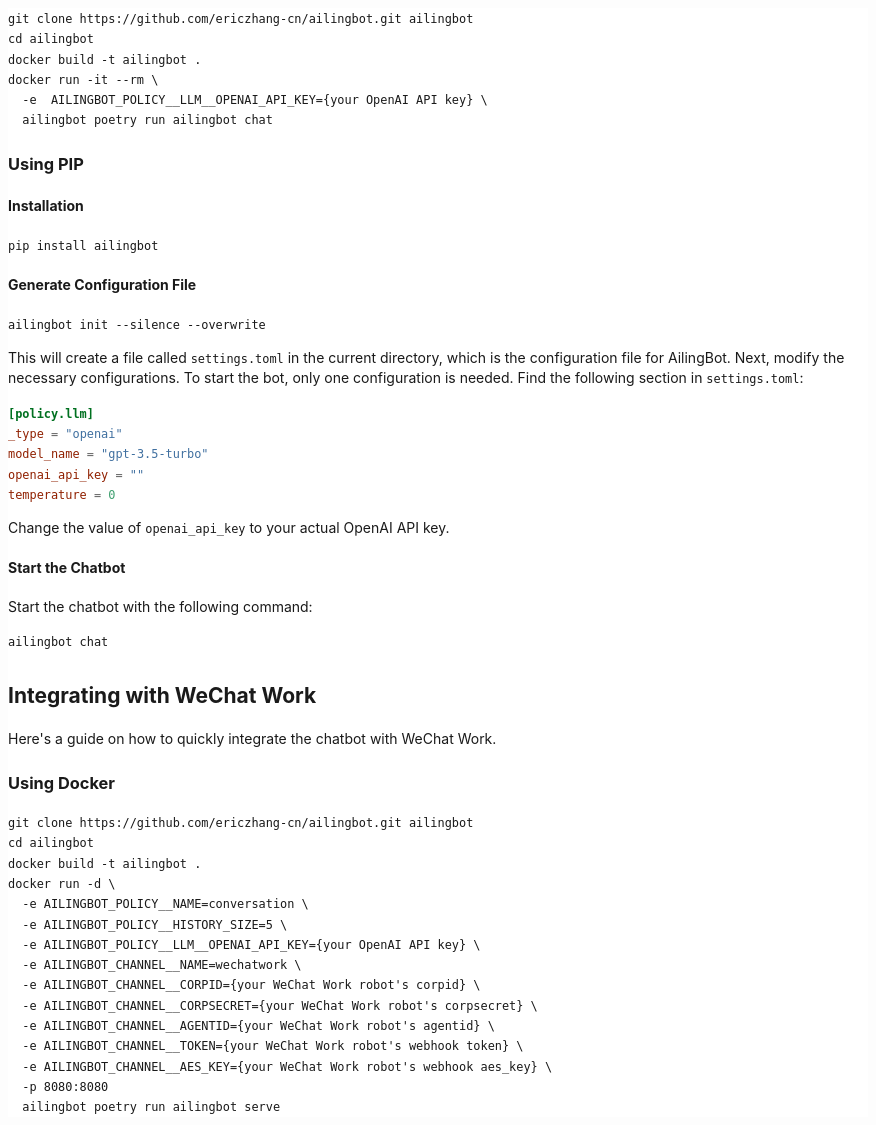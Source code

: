```shell
git clone https://github.com/ericzhang-cn/ailingbot.git ailingbot
cd ailingbot
docker build -t ailingbot .
docker run -it --rm \
  -e  AILINGBOT_POLICY__LLM__OPENAI_API_KEY={your OpenAI API key} \
  ailingbot poetry run ailingbot chat
```

### Using PIP

#### Installation

```shell
pip install ailingbot
```

#### Generate Configuration File

```shell
ailingbot init --silence --overwrite
```

This will create a file called `settings.toml` in the current directory, which is the configuration file for AilingBot.
Next, modify the necessary configurations. To start the bot, only one configuration is needed. Find the following
section in `settings.toml`:

```toml
[policy.llm]
_type = "openai"
model_name = "gpt-3.5-turbo"
openai_api_key = ""
temperature = 0
```

Change the value of `openai_api_key` to your actual OpenAI API key.

#### Start the Chatbot

Start the chatbot with the following command:

```shell
ailingbot chat
```

## Integrating with WeChat Work

Here's a guide on how to quickly integrate the chatbot with WeChat Work.

### Using Docker

```shell
git clone https://github.com/ericzhang-cn/ailingbot.git ailingbot
cd ailingbot
docker build -t ailingbot .
docker run -d \
  -e AILINGBOT_POLICY__NAME=conversation \
  -e AILINGBOT_POLICY__HISTORY_SIZE=5 \
  -e AILINGBOT_POLICY__LLM__OPENAI_API_KEY={your OpenAI API key} \
  -e AILINGBOT_CHANNEL__NAME=wechatwork \
  -e AILINGBOT_CHANNEL__CORPID={your WeChat Work robot's corpid} \
  -e AILINGBOT_CHANNEL__CORPSECRET={your WeChat Work robot's corpsecret} \
  -e AILINGBOT_CHANNEL__AGENTID={your WeChat Work robot's agentid} \
  -e AILINGBOT_CHANNEL__TOKEN={your WeChat Work robot's webhook token} \
  -e AILINGBOT_CHANNEL__AES_KEY={your WeChat Work robot's webhook aes_key} \
  -p 8080:8080
  ailingbot poetry run ailingbot serve
```